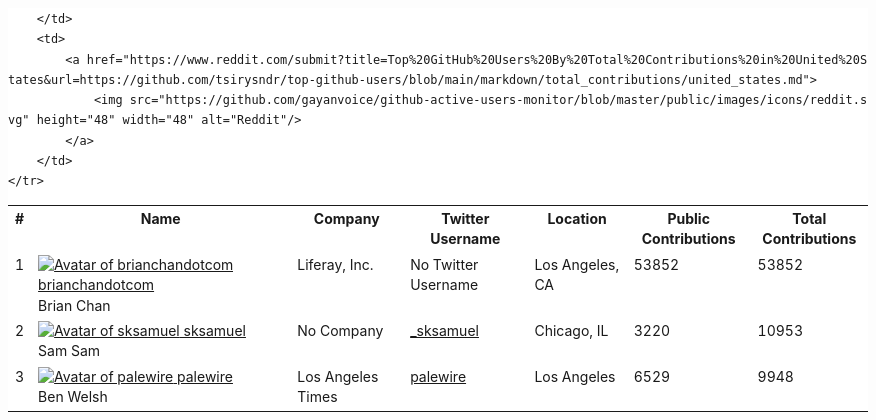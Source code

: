 		</td>
		<td>
			<a href="https://www.reddit.com/submit?title=Top%20GitHub%20Users%20By%20Total%20Contributions%20in%20United%20States&url=https://github.com/tsirysndr/top-github-users/blob/main/markdown/total_contributions/united_states.md">
				<img src="https://github.com/gayanvoice/github-active-users-monitor/blob/master/public/images/icons/reddit.svg" height="48" width="48" alt="Reddit"/>
			</a>
		</td>
	</tr>
</table>

<table>
	<tr>
		<th>#</th>
		<th>Name</th>
		<th>Company</th>
		<th>Twitter Username</th>
		<th>Location</th>
		<th>Public Contributions</th>
		<th>Total Contributions</th>
	</tr>
	<tr>
		<td>1</td>
		<td>
			<a href="https://github.com/brianchandotcom">
				<img src="https://avatars.githubusercontent.com/u/282080?s=72&v=4" width="24" alt="Avatar of brianchandotcom"> brianchandotcom
			</a><br/>
			Brian Chan
		</td>
		<td>Liferay, Inc. </td>
		<td>No Twitter Username</td>
		<td>Los Angeles, CA</td>
		<td>53852</td>
		<td>53852</td>
	</tr>
	<tr>
		<td>2</td>
		<td>
			<a href="https://github.com/sksamuel">
				<img src="https://avatars.githubusercontent.com/u/743706?s=72&u=ed01813f2eda2979d556f32fd08e9ef651184ddb&v=4" width="24" alt="Avatar of sksamuel"> sksamuel
			</a><br/>
			Sam Sam
		</td>
		<td>No Company</td>
		<td><a href="https://twitter.com/_sksamuel">_sksamuel</a></td>
		<td>Chicago, IL</td>
		<td>3220</td>
		<td>10953</td>
	</tr>
	<tr>
		<td>3</td>
		<td>
			<a href="https://github.com/palewire">
				<img src="https://avatars.githubusercontent.com/u/9993?s=72&v=4" width="24" alt="Avatar of palewire"> palewire
			</a><br/>
			Ben Welsh
		</td>
		<td>Los Angeles Times </td>
		<td><a href="https://twitter.com/palewire">palewire</a></td>
		<td>Los Angeles</td>
		<td>6529</td>
		<td>9948</td>